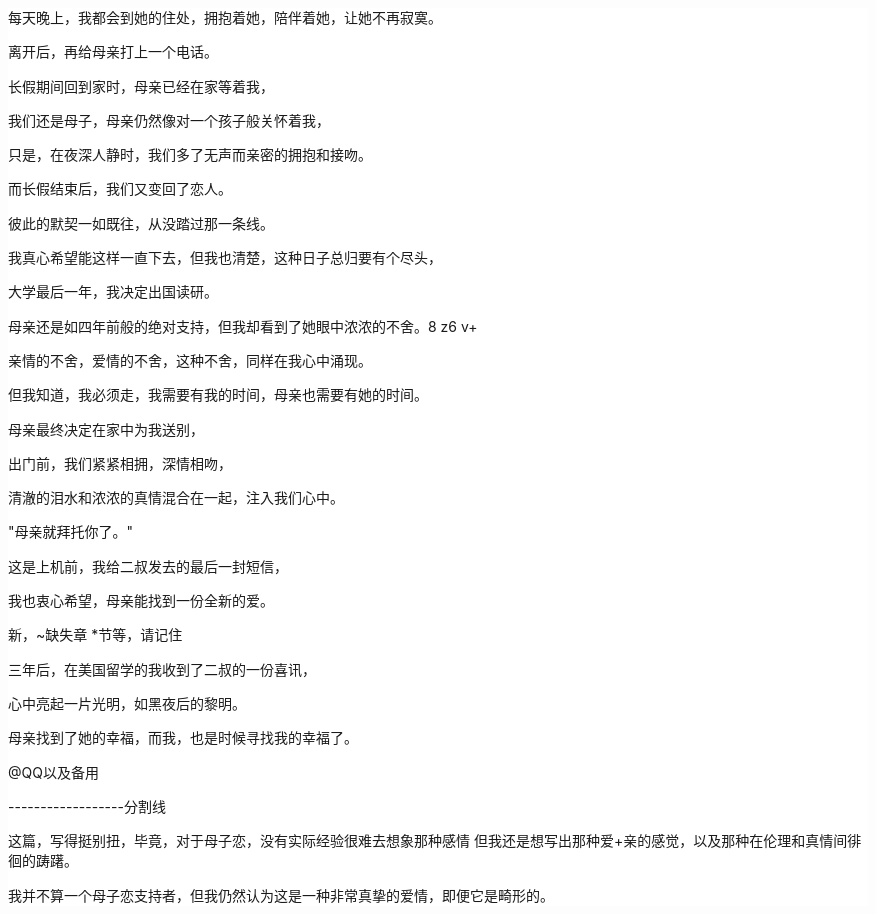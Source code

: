 每天晚上，我都会到她的住处，拥抱着她，陪伴着她，让她不再寂寞。

离开后，再给母亲打上一个电话。

长假期间回到家时，母亲已经在家等着我，

我们还是母子，母亲仍然像对一个孩子般关怀着我，

只是，在夜深人静时，我们多了无声而亲密的拥抱和接吻。

而长假结束后，我们又变回了恋人。

彼此的默契一如既往，从没踏过那一条线。

我真心希望能这样一直下去，但我也清楚，这种日子总归要有个尽头，

大学最后一年，我决定出国读研。

母亲还是如四年前般的绝对支持，但我却看到了她眼中浓浓的不舍。8 z6 v+

亲情的不舍，爱情的不舍，这种不舍，同样在我心中涌现。

但我知道，我必须走，我需要有我的时间，母亲也需要有她的时间。

母亲最终决定在家中为我送别，

出门前，我们紧紧相拥，深情相吻，

清澈的泪水和浓浓的真情混合在一起，注入我们心中。

"母亲就拜托你了。"

这是上机前，我给二叔发去的最后一封短信，

我也衷心希望，母亲能找到一份全新的爱。

新，~缺失章 *节等，请记住

三年后，在美国留学的我收到了二叔的一份喜讯，

心中亮起一片光明，如黑夜后的黎明。

母亲找到了她的幸福，而我，也是时候寻找我的幸福了。

 @QQ以及备用

------------------分割线

这篇，写得挺别扭，毕竟，对于母子恋，没有实际经验很难去想象那种感情
但我还是想写出那种爱+亲的感觉，以及那种在伦理和真情间徘徊的踌躇。

我并不算一个母子恋支持者，但我仍然认为这是一种非常真挚的爱情，即便它是畸形的。


